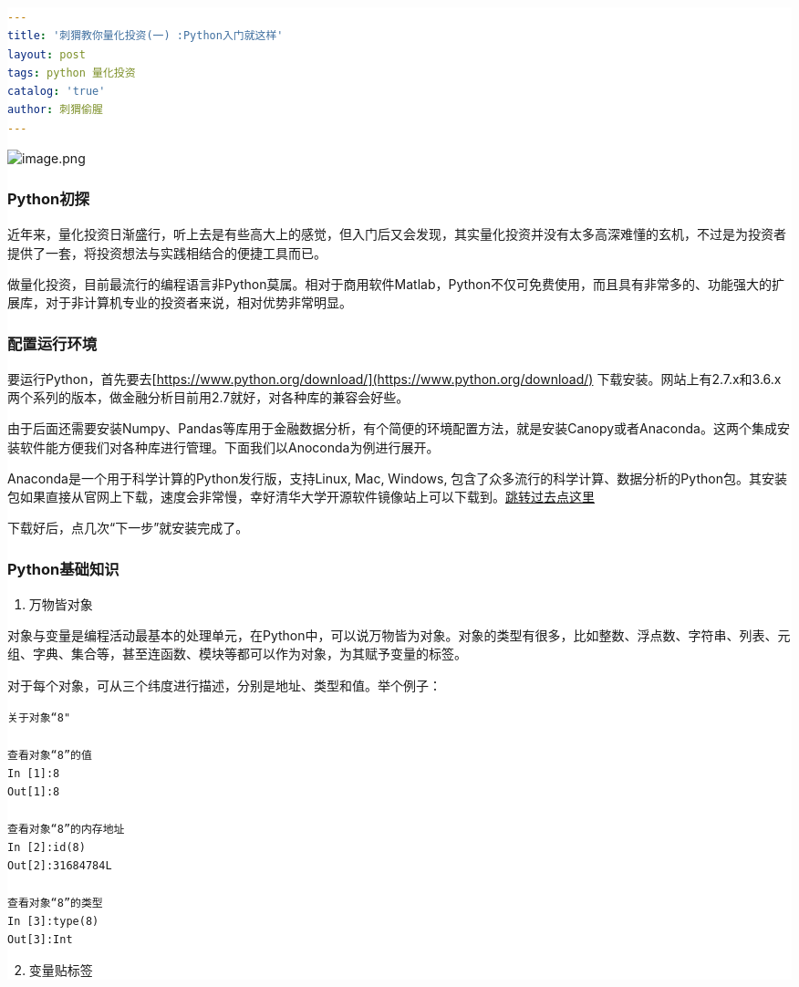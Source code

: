 ```yaml
---
title: '刺猬教你量化投资(一) :Python入门就这样'
layout: post
tags: python 量化投资
catalog: 'true'
author: 刺猬偷腥
---
```

![image.png](https://upload-images.jianshu.io/upload_images/8031739-94a5dc4010874f13.png?imageMogr2/auto-orient/strip%7CimageView2/2/w/1240)

### Python初探

近年来，量化投资日渐盛行，听上去是有些高大上的感觉，但入门后又会发现，其实量化投资并没有太多高深难懂的玄机，不过是为投资者提供了一套，将投资想法与实践相结合的便捷工具而已。

做量化投资，目前最流行的编程语言非Python莫属。相对于商用软件Matlab，Python不仅可免费使用，而且具有非常多的、功能强大的扩展库，对于非计算机专业的投资者来说，相对优势非常明显。

### 配置运行环境

要运行Python，首先要去[https://www.python.org/download/](https://www.python.org/download/) 下载安装。网站上有2.7.x和3.6.x两个系列的版本，做金融分析目前用2.7就好，对各种库的兼容会好些。

由于后面还需要安装Numpy、Pandas等库用于金融数据分析，有个简便的环境配置方法，就是安装Canopy或者Anaconda。这两个集成安装软件能方便我们对各种库进行管理。下面我们以Anoconda为例进行展开。

Anaconda是一个用于科学计算的Python发行版，支持Linux, Mac, Windows, 包含了众多流行的科学计算、数据分析的Python包。其安装包如果直接从官网上下载，速度会非常慢，幸好清华大学开源软件镜像站上可以下载到。[跳转过去点这里](https://mirrors.tuna.tsinghua.edu.cn/anaconda/archive/)

下载好后，点几次“下一步”就安装完成了。

### Python基础知识
1. 万物皆对象

对象与变量是编程活动最基本的处理单元，在Python中，可以说万物皆为对象。对象的类型有很多，比如整数、浮点数、字符串、列表、元组、字典、集合等，甚至连函数、模块等都可以作为对象，为其赋予变量的标签。  

对于每个对象，可从三个纬度进行描述，分别是地址、类型和值。举个例子：
```
关于对象“8"

查看对象“8”的值
In [1]:8
Out[1]:8

查看对象“8”的内存地址
In [2]:id(8)
Out[2]:31684784L

查看对象“8”的类型
In [3]:type(8)
Out[3]:Int
```
2. 变量贴标签
